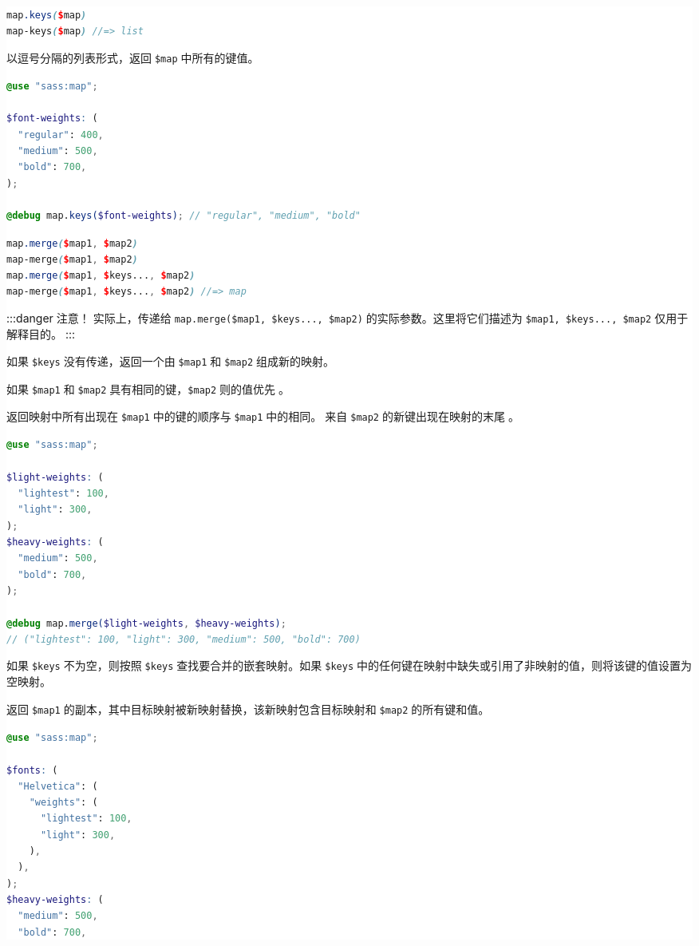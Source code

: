 ```scss
map.keys($map)
map-keys($map) //=> list
```

以逗号分隔的列表形式，返回 `$map` 中所有的键值。

```scss
@use "sass:map";

$font-weights: (
  "regular": 400,
  "medium": 500,
  "bold": 700,
);

@debug map.keys($font-weights); // "regular", "medium", "bold"
```

```scss
map.merge($map1, $map2)
map-merge($map1, $map2)
map.merge($map1, $keys..., $map2)
map-merge($map1, $keys..., $map2) //=> map
```

:::danger 注意！
实际上，传递给 `map.merge($map1, $keys..., $map2)` 的实际参数。这里将它们描述为 `$map1, $keys..., $map2` 仅用于解释目的。
:::

如果 `$keys` 没有传递，返回一个由 `$map1` 和 `$map2` 组成新的映射。

如果 `$map1` 和 `$map2` 具有相同的键，`$map2` 则的值优先 。

返回映射中所有出现在 `$map1` 中的键的顺序与 `$map1` 中的相同。 来自 `$map2` 的新键出现在映射的末尾 。

```scss
@use "sass:map";

$light-weights: (
  "lightest": 100,
  "light": 300,
);
$heavy-weights: (
  "medium": 500,
  "bold": 700,
);

@debug map.merge($light-weights, $heavy-weights);
// ("lightest": 100, "light": 300, "medium": 500, "bold": 700)
```

如果 `$keys` 不为空，则按照 `$keys` 查找要合并的嵌套映射。如果 `$keys` 中的任何键在映射中缺失或引用了非映射的值，则将该键的值设置为空映射。

返回 `$map1` 的副本，其中目标映射被新映射替换，该新映射包含目标映射和 `$map2` 的所有键和值。

```scss
@use "sass:map";

$fonts: (
  "Helvetica": (
    "weights": (
      "lightest": 100,
      "light": 300,
    ),
  ),
);
$heavy-weights: (
  "medium": 500,
  "bold": 700,
```